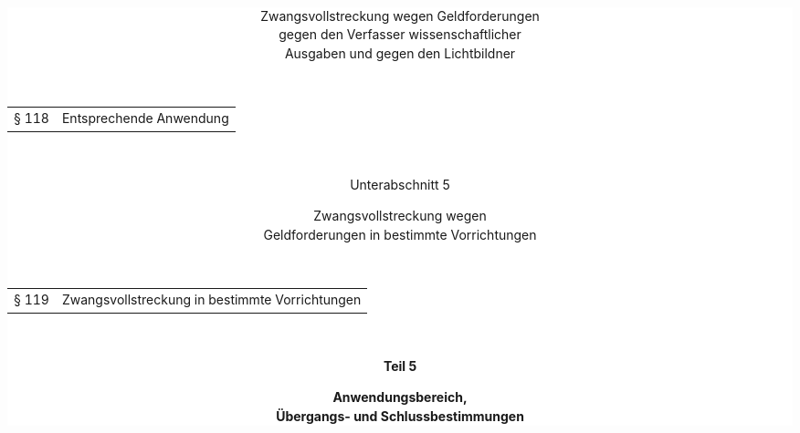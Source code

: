 </div>

<div class="S0" style="text-align:center;">

Zwangsvollstreckung wegen Geldforderungen  
gegen den Verfasser wissenschaftlicher  
Ausgaben und gegen den Lichtbildner

</div>

<div class="jurAbsatz">

 

</div>

|       |                         |
| :---- | :---------------------- |
| § 118 | Entsprechende Anwendung |

<div class="jurAbsatz">

 

</div>

<div class="S0" style="text-align:center;">

Unterabschnitt 5

</div>

<div class="S0" style="text-align:center;">

Zwangsvollstreckung wegen  
Geldforderungen in bestimmte Vorrichtungen

</div>

<div class="jurAbsatz">

 

</div>

|       |                                                |
| :---- | :--------------------------------------------- |
| § 119 | Zwangsvollstreckung in bestimmte Vorrichtungen |

<div class="jurAbsatz">

 

</div>

<div class="S2" style="text-align:center;">

<span style=";font-weight:bold">Teil 5</span>

</div>

<div class="S2" style="text-align:center;">

<span style=";font-weight:bold">Anwendungsbereich,</span>  
<span style=";font-weight:bold">Übergangs- und
Schlussbestimmungen</span>
